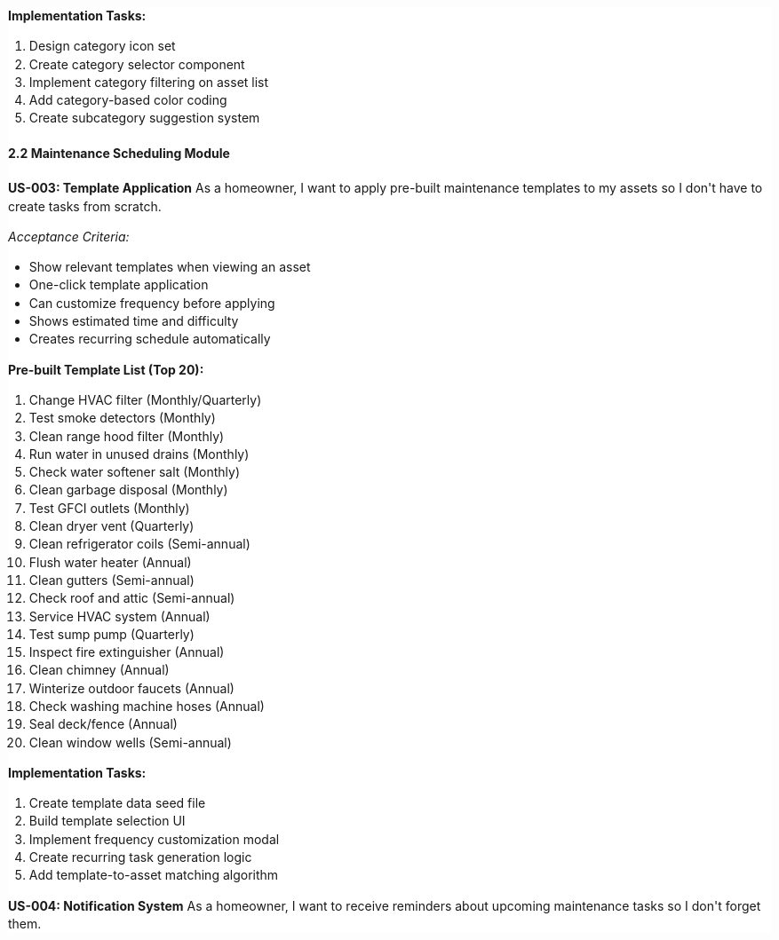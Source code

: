 **Implementation Tasks:**

1. Design category icon set
2. Create category selector component
3. Implement category filtering on asset list
4. Add category-based color coding
5. Create subcategory suggestion system

#### 2.2 Maintenance Scheduling Module

**US-003: Template Application**
As a homeowner, I want to apply pre-built maintenance templates to my assets so I don't have to create tasks from scratch.

_Acceptance Criteria:_

- Show relevant templates when viewing an asset
- One-click template application
- Can customize frequency before applying
- Shows estimated time and difficulty
- Creates recurring schedule automatically

**Pre-built Template List (Top 20):**

1. Change HVAC filter (Monthly/Quarterly)
2. Test smoke detectors (Monthly)
3. Clean range hood filter (Monthly)
4. Run water in unused drains (Monthly)
5. Check water softener salt (Monthly)
6. Clean garbage disposal (Monthly)
7. Test GFCI outlets (Monthly)
8. Clean dryer vent (Quarterly)
9. Clean refrigerator coils (Semi-annual)
10. Flush water heater (Annual)
11. Clean gutters (Semi-annual)
12. Check roof and attic (Semi-annual)
13. Service HVAC system (Annual)
14. Test sump pump (Quarterly)
15. Inspect fire extinguisher (Annual)
16. Clean chimney (Annual)
17. Winterize outdoor faucets (Annual)
18. Check washing machine hoses (Annual)
19. Seal deck/fence (Annual)
20. Clean window wells (Semi-annual)

**Implementation Tasks:**

1. Create template data seed file
2. Build template selection UI
3. Implement frequency customization modal
4. Create recurring task generation logic
5. Add template-to-asset matching algorithm

**US-004: Notification System**
As a homeowner, I want to receive reminders about upcoming maintenance tasks so I don't forget them.
